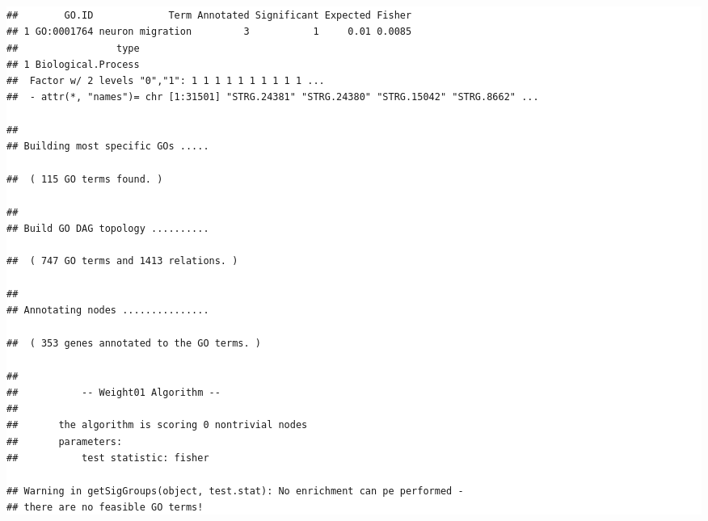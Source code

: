     ##        GO.ID             Term Annotated Significant Expected Fisher
    ## 1 GO:0001764 neuron migration         3           1     0.01 0.0085
    ##                 type
    ## 1 Biological.Process
    ##  Factor w/ 2 levels "0","1": 1 1 1 1 1 1 1 1 1 1 ...
    ##  - attr(*, "names")= chr [1:31501] "STRG.24381" "STRG.24380" "STRG.15042" "STRG.8662" ...

    ## 
    ## Building most specific GOs .....

    ##  ( 115 GO terms found. )

    ## 
    ## Build GO DAG topology ..........

    ##  ( 747 GO terms and 1413 relations. )

    ## 
    ## Annotating nodes ...............

    ##  ( 353 genes annotated to the GO terms. )

    ## 
    ##           -- Weight01 Algorithm -- 
    ## 
    ##       the algorithm is scoring 0 nontrivial nodes
    ##       parameters: 
    ##           test statistic: fisher

    ## Warning in getSigGroups(object, test.stat): No enrichment can pe performed -
    ## there are no feasible GO terms!
